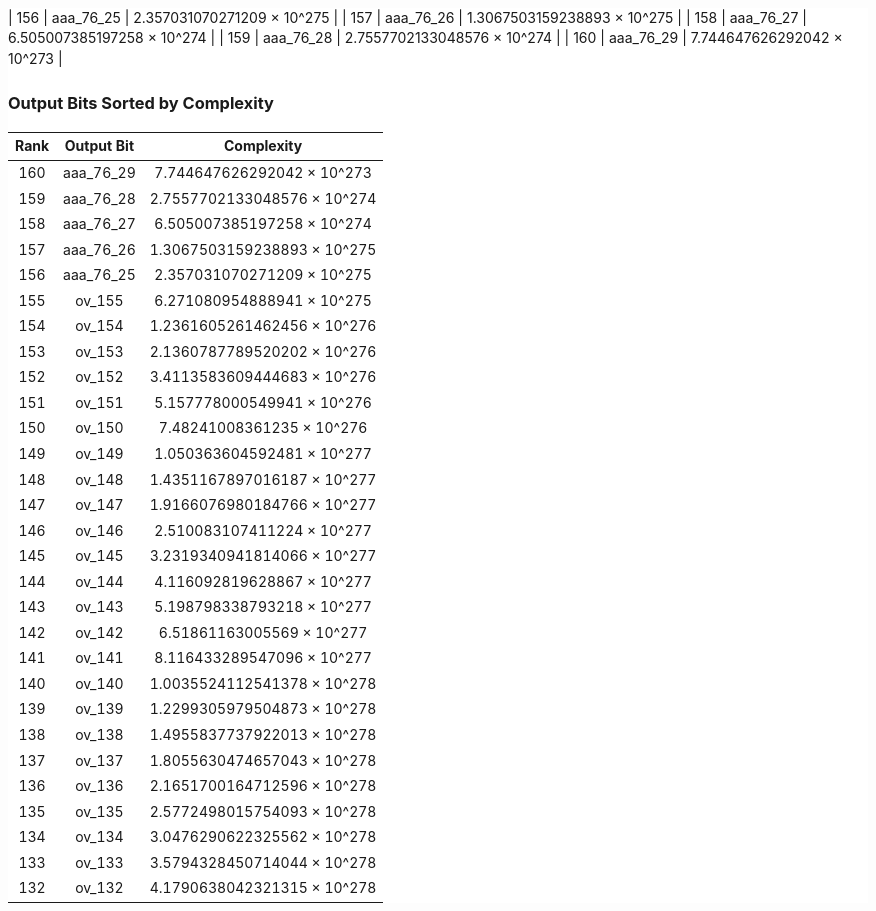 | 156 | aaa_76_25 | 2.357031070271209 × 10^275 |
| 157 | aaa_76_26 | 1.3067503159238893 × 10^275 |
| 158 | aaa_76_27 | 6.505007385197258 × 10^274 |
| 159 | aaa_76_28 | 2.7557702133048576 × 10^274 |
| 160 | aaa_76_29 | 7.744647626292042 × 10^273 |

### Output Bits Sorted by Complexity

| Rank | Output Bit | Complexity |
|:----:|:----------:|:----------:|
| 160 | aaa_76_29 | 7.744647626292042 × 10^273 |
| 159 | aaa_76_28 | 2.7557702133048576 × 10^274 |
| 158 | aaa_76_27 | 6.505007385197258 × 10^274 |
| 157 | aaa_76_26 | 1.3067503159238893 × 10^275 |
| 156 | aaa_76_25 | 2.357031070271209 × 10^275 |
| 155 | ov_155 | 6.271080954888941 × 10^275 |
| 154 | ov_154 | 1.2361605261462456 × 10^276 |
| 153 | ov_153 | 2.1360787789520202 × 10^276 |
| 152 | ov_152 | 3.4113583609444683 × 10^276 |
| 151 | ov_151 | 5.157778000549941 × 10^276 |
| 150 | ov_150 | 7.48241008361235 × 10^276 |
| 149 | ov_149 | 1.050363604592481 × 10^277 |
| 148 | ov_148 | 1.4351167897016187 × 10^277 |
| 147 | ov_147 | 1.9166076980184766 × 10^277 |
| 146 | ov_146 | 2.510083107411224 × 10^277 |
| 145 | ov_145 | 3.2319340941814066 × 10^277 |
| 144 | ov_144 | 4.116092819628867 × 10^277 |
| 143 | ov_143 | 5.198798338793218 × 10^277 |
| 142 | ov_142 | 6.51861163005569 × 10^277 |
| 141 | ov_141 | 8.116433289547096 × 10^277 |
| 140 | ov_140 | 1.0035524112541378 × 10^278 |
| 139 | ov_139 | 1.2299305979504873 × 10^278 |
| 138 | ov_138 | 1.4955837737922013 × 10^278 |
| 137 | ov_137 | 1.8055630474657043 × 10^278 |
| 136 | ov_136 | 2.1651700164712596 × 10^278 |
| 135 | ov_135 | 2.5772498015754093 × 10^278 |
| 134 | ov_134 | 3.0476290622325562 × 10^278 |
| 133 | ov_133 | 3.5794328450714044 × 10^278 |
| 132 | ov_132 | 4.1790638042321315 × 10^278 |